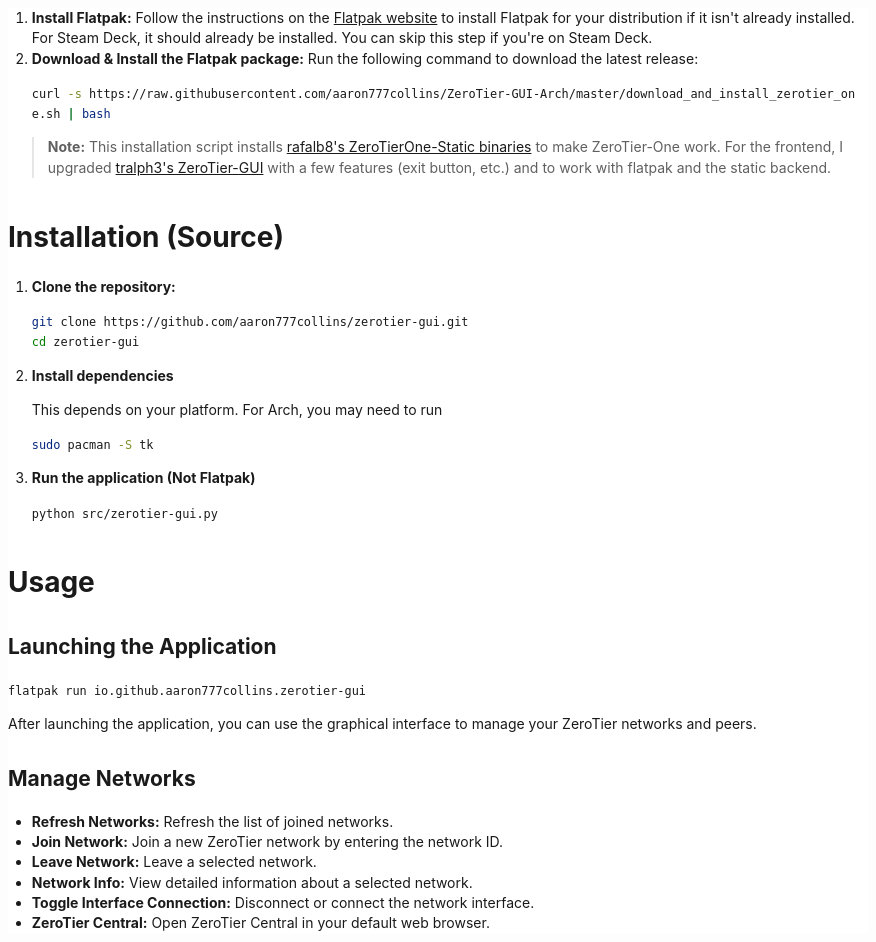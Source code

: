 1. **Install Flatpak:**
Follow the instructions on the [Flatpak website](https://flatpak.org/setup/) to install Flatpak for your distribution if it isn't already installed. For Steam Deck, it should already be installed. You can skip this step if you're on Steam Deck.
2. **Download & Install the Flatpak package:**
   Run the following command to download the latest release:
   ```bash
   curl -s https://raw.githubusercontent.com/aaron777collins/ZeroTier-GUI-Arch/master/download_and_install_zerotier_one.sh | bash
   ```

> **Note:** This installation script installs [rafalb8's ZeroTierOne-Static binaries](https://github.com/rafalb8/ZeroTierOne-Static/blob/main/SteamDeck.md) to make ZeroTier-One work. For the frontend, I upgraded [tralph3's ZeroTier-GUI](https://github.com/tralph3/ZeroTier-GUI) with a few features (exit button, etc.) and to work with flatpak and the static backend.

# Installation (Source)
1. **Clone the repository:**

   ```bash
   git clone https://github.com/aaron777collins/zerotier-gui.git
   cd zerotier-gui
   ```
2. **Install dependencies**

   This depends on your platform. For Arch, you may need to run

   ```bash
   sudo pacman -S tk
   ```
3. **Run the application (Not Flatpak)**

   ```bash
   python src/zerotier-gui.py
    ```

# Usage

## Launching the Application
```bash
flatpak run io.github.aaron777collins.zerotier-gui
```

After launching the application, you can use the graphical interface to manage your ZeroTier networks and peers.

## Manage Networks
* **Refresh Networks:** Refresh the list of joined networks.
* **Join Network:** Join a new ZeroTier network by entering the network ID.
* **Leave Network:** Leave a selected network.
* **Network Info:** View detailed information about a selected network.
* **Toggle Interface Connection:** Disconnect or connect the network interface.
* **ZeroTier Central:** Open ZeroTier Central in your default web browser.
